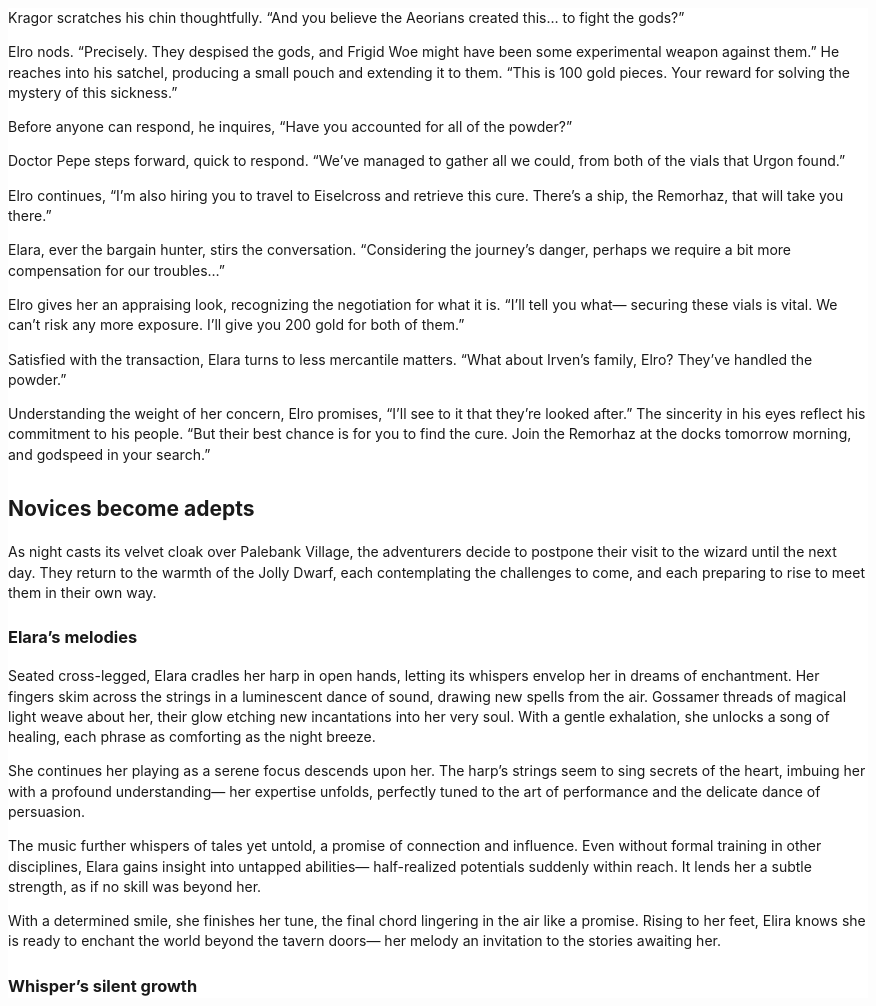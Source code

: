 Kragor scratches his chin thoughtfully. “And you believe the Aeorians created this… to fight the gods?”

Elro nods. “Precisely. They despised the gods, and Frigid Woe might have been some experimental weapon against them.” He reaches into his satchel, producing a small pouch and extending it to them. “This is 100 gold pieces. Your reward for solving the mystery of this sickness.”

Before anyone can respond, he inquires, “Have you accounted for all of the powder?”

Doctor Pepe steps forward, quick to respond. “We’ve managed to gather all we could, from both of the vials that Urgon found.”

Elro continues, “I’m also hiring you to travel to Eiselcross and retrieve this cure. There’s a ship, the Remorhaz, that will take you there.”

Elara, ever the bargain hunter, stirs the conversation. “Considering the journey’s danger, perhaps we require a bit more compensation for our troubles…”

Elro gives her an appraising look, recognizing the negotiation for what it is. “I’ll tell you what— securing these vials is vital. We can’t risk any more exposure. I’ll give you 200 gold for both of them.”

Satisfied with the transaction, Elara turns to less mercantile matters. “What about Irven’s family, Elro? They’ve handled the powder.”

Understanding the weight of her concern, Elro promises, “I’ll see to it that they’re looked after.” The sincerity in his eyes reflect his commitment to his people. “But their best chance is for you to find the cure. Join the Remorhaz at the docks tomorrow morning, and godspeed in your search.”

## Novices become adepts

As night casts its velvet cloak over Palebank Village, the adventurers decide to postpone their visit to the wizard until the next day. They return to the warmth of the Jolly Dwarf, each contemplating the challenges to come, and each preparing to rise to meet them in their own way.

### Elara’s melodies

Seated cross-legged, Elara cradles her harp in open hands, letting its whispers envelop her in dreams of enchantment. Her fingers skim across the strings in a luminescent dance of sound, drawing new spells from the air. Gossamer threads of magical light weave about her, their glow etching new incantations into her very soul. With a gentle exhalation, she unlocks a song of healing, each phrase as comforting as the night breeze.

She continues her playing as a serene focus descends upon her. The harp’s strings seem to sing secrets of the heart, imbuing her with a profound understanding— her expertise unfolds, perfectly tuned to the art of performance and the delicate dance of persuasion.

The music further whispers of tales yet untold, a promise of connection and influence. Even without formal training in other disciplines, Elara gains insight into untapped abilities— half-realized potentials suddenly within reach. It lends her a subtle strength, as if no skill was beyond her.

With a determined smile, she finishes her tune, the final chord lingering in the air like a promise. Rising to her feet, Elira knows she is ready to enchant the world beyond the tavern doors— her melody an invitation to the stories awaiting her.

### Whisper’s silent growth
